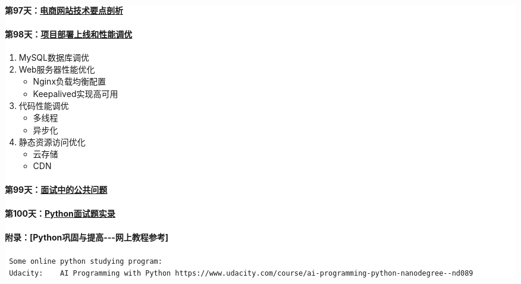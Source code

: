 #### 第97天：[电商网站技术要点剖析](./Day91-100/97.电商网站技术要点剖析.md)

#### 第98天：[项目部署上线和性能调优](./Day91-100/98.项目部署上线和性能调优.md)

1. MySQL数据库调优
2. Web服务器性能优化
   - Nginx负载均衡配置
   - Keepalived实现高可用
3. 代码性能调优
   - 多线程
   - 异步化
4. 静态资源访问优化
   - 云存储
   - CDN

#### 第99天：[面试中的公共问题](./Day91-100/99.面试中的公共问题.md)

#### 第100天：[Python面试题实录](./Day91-100/100.Python面试题实录.md)

#### 附录：[Python巩固与提高---网上教程参考]
     Some online python studying program:
     Udacity:    AI Programming with Python https://www.udacity.com/course/ai-programming-python-nanodegree--nd089
